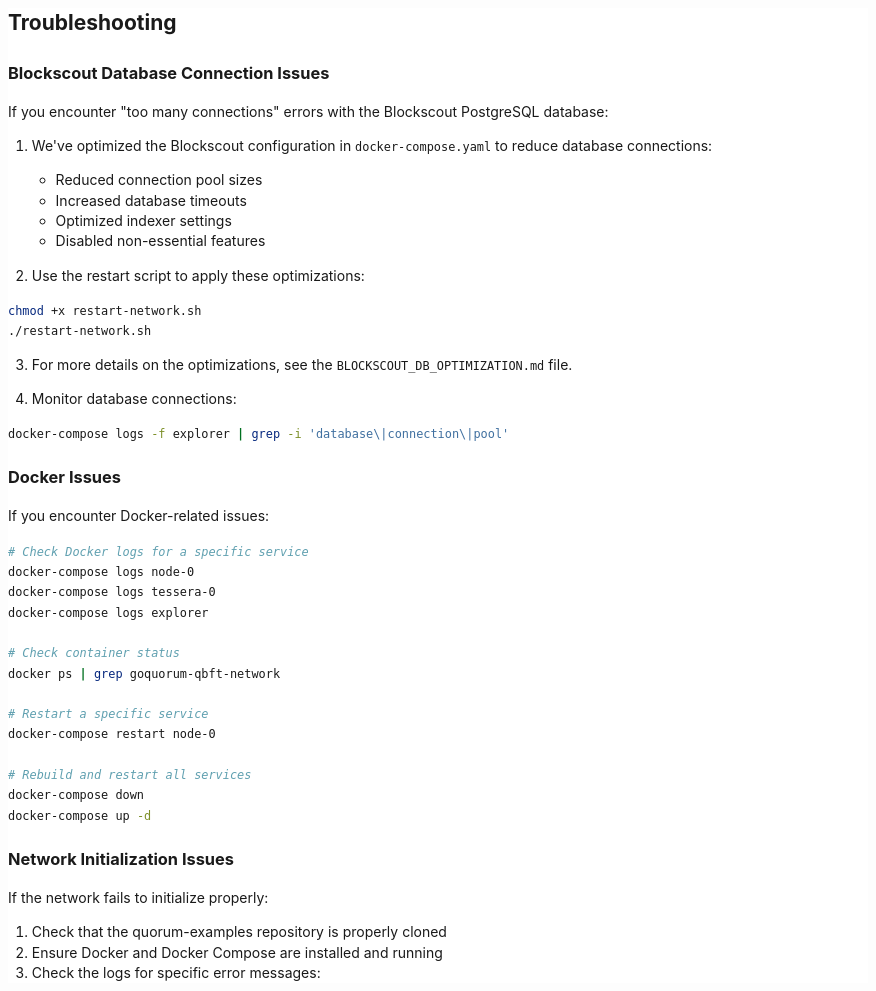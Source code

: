 ## Troubleshooting

### Blockscout Database Connection Issues

If you encounter "too many connections" errors with the Blockscout PostgreSQL database:

1. We've optimized the Blockscout configuration in `docker-compose.yaml` to reduce database connections:
   - Reduced connection pool sizes
   - Increased database timeouts
   - Optimized indexer settings
   - Disabled non-essential features

2. Use the restart script to apply these optimizations:

```bash
chmod +x restart-network.sh
./restart-network.sh
```

3. For more details on the optimizations, see the `BLOCKSCOUT_DB_OPTIMIZATION.md` file.

4. Monitor database connections:

```bash
docker-compose logs -f explorer | grep -i 'database\|connection\|pool'
```

### Docker Issues

If you encounter Docker-related issues:

```bash
# Check Docker logs for a specific service
docker-compose logs node-0
docker-compose logs tessera-0
docker-compose logs explorer

# Check container status
docker ps | grep goquorum-qbft-network

# Restart a specific service
docker-compose restart node-0

# Rebuild and restart all services
docker-compose down
docker-compose up -d
```

### Network Initialization Issues

If the network fails to initialize properly:

1. Check that the quorum-examples repository is properly cloned
2. Ensure Docker and Docker Compose are installed and running
3. Check the logs for specific error messages:
